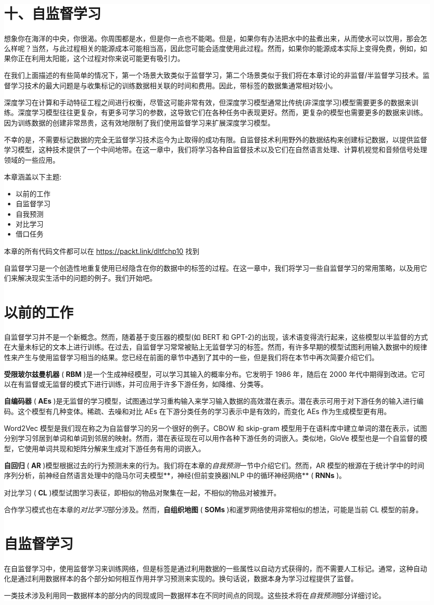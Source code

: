 

# 十、自监督学习

想象你在海洋的中央，你很渴。你周围都是水，但是你一点也不能喝。但是，如果你有办法把水中的盐煮出来，从而使水可以饮用，那会怎么样呢？当然，与此过程相关的能源成本可能相当高，因此您可能会适度使用此过程。然而，如果你的能源成本实际上变得免费，例如，如果你正在利用太阳能，这个过程对你来说可能更有吸引力。

在我们上面描述的有些简单的情况下，第一个场景大致类似于监督学习，第二个场景类似于我们将在本章讨论的非监督/半监督学习技术。监督学习技术的最大问题是与收集标记的训练数据相关联的时间和费用。因此，带标签的数据集通常相对较小。

深度学习在计算和手动特征工程之间进行权衡，尽管这可能非常有效，但深度学习模型通常比传统(非深度学习)模型需要更多的数据来训练。深度学习模型往往更复杂，有更多可学习的参数，这导致它们在各种任务中表现更好。然而，更复杂的模型也需要更多的数据来训练。因为训练数据的创建非常昂贵，这有效地限制了我们使用监督学习来扩展深度学习模型。

不幸的是，不需要标记数据的完全无监督学习技术迄今为止取得的成功有限。自监督技术利用野外的数据结构来创建标记数据，以提供监督学习模型，这种技术提供了一个中间地带。在这一章中，我们将学习各种自监督技术以及它们在自然语言处理、计算机视觉和音频信号处理领域的一些应用。

本章涵盖以下主题:

*   以前的工作
*   自监督学习
*   自我预测
*   对比学习
*   借口任务

本章的所有代码文件都可以在 https://packt.link/dltfchp10 找到

自监督学习是一个创造性地重复使用已经隐含在你的数据中的标签的过程。在这一章中，我们将学习一些自监督学习的常用策略，以及用它们来解决现实生活中的问题的例子。我们开始吧。

# 以前的工作

自监督学习并不是一个新概念。然而，随着基于变压器的模型(如 BERT 和 GPT-2)的出现，该术语变得流行起来，这些模型以半监督的方式在大量未标记的文本上进行训练。在过去，自监督学习常常被贴上无监督学习的标签。然而，有许多早期的模型试图利用输入数据中的规律性来产生与使用监督学习相当的结果。您已经在前面的章节中遇到了其中的一些，但是我们将在本节中再次简要介绍它们。

**受限玻尔兹曼机器** ( **RBM** )是一个生成神经模型，可以学习其输入的概率分布。它发明于 1986 年，随后在 2000 年代中期得到改进。它可以在有监督或无监督的模式下进行训练，并可应用于许多下游任务，如降维、分类等。

**自编码器** ( **AEs** )是无监督的学习模型，试图通过学习重构输入来学习输入数据的高效潜在表示。潜在表示可用于对下游任务的输入进行编码。这个模型有几种变体。稀疏、去噪和对比 AEs 在下游分类任务的学习表示中是有效的，而变化 AEs 作为生成模型更有用。

Word2Vec 模型是我们现在称之为自监督学习的另一个很好的例子。CBOW 和 skip-gram 模型用于在语料库中建立单词的潜在表示，试图分别学习邻居到单词和单词到邻居的映射。然而，潜在表征现在可以用作各种下游任务的词嵌入。类似地，GloVe 模型也是一个自监督的模型，它使用单词共现和矩阵分解来生成对下游任务有用的词嵌入。

**自回归** ( **AR** )模型根据过去的行为预测未来的行为。我们将在本章的*自我预测*一节中介绍它们。然而，AR 模型的根源在于统计学中的时间序列分析，前神经自然语言处理中的隐马尔可夫模型**，神经(但前变换器)NLP 中的循环神经网络** ( **RNNs** )。

对比学习 ( **CL** )模型试图学习表征，即相似的物品对聚集在一起，不相似的物品对被推开。

合作学习模式也在本章的*对比学习*部分涉及。然而，**自组织地图** ( **SOMs** )和暹罗网络使用非常相似的想法，可能是当前 CL 模型的前身。

# 自监督学习

在自监督学习中，使用监督学习来训练网络，但是标签是通过利用数据的一些属性以自动方式获得的，而不需要人工标记。通常，这种自动化是通过利用数据样本的各个部分如何相互作用并学习预测来实现的。换句话说，数据本身为学习过程提供了监督。

一类技术涉及利用同一数据样本的部分内的同现或同一数据样本在不同时间点的同现。这些技术将在*自我预测*部分详细讨论。
